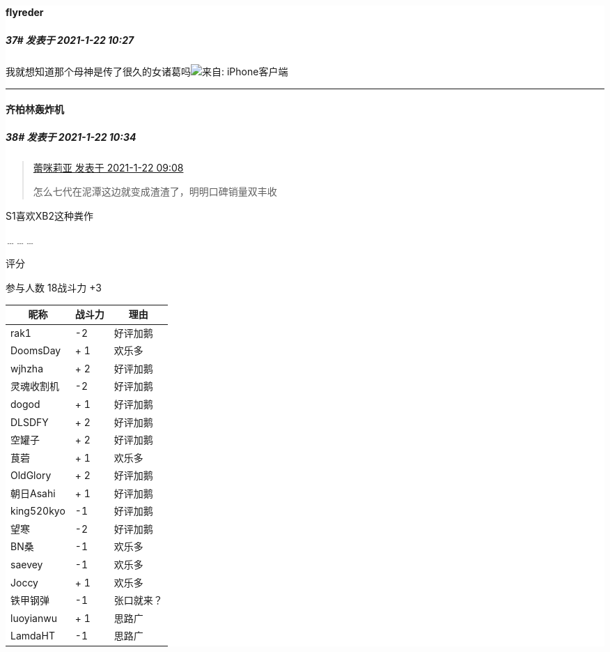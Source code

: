 ####  flyreder  
##### 37#       发表于 2021-1-22 10:27


我就想知道那个母神是传了很久的女诸葛吗<img src="https://static.saraba1st.com/image/smiley/animal2017/002.png" referrerpolicy="no-referrer">来自: iPhone客户端


-----

####  齐柏林轰炸机  
##### 38#       发表于 2021-1-22 10:34


<blockquote><a href="httphttps://bbs.saraba1st.com/2b/forum.php?mod=redirect&amp;goto=findpost&amp;pid=50109380&amp;ptid=1984047" target="_blank">蕾咪莉亚 发表于 2021-1-22 09:08</a>

怎么七代在泥潭这边就变成渣渣了，明明口碑销量双丰收</blockquote>
S1喜欢XB2这种粪作


﹍﹍﹍

评分


 参与人数 18战斗力 +3

|昵称|战斗力|理由|
|----|---|---|
| rak1|-2|好评加鹅|
| DoomsDay| + 1|欢乐多|
| wjhzha| + 2|好评加鹅|
| 灵魂收割机|-2|好评加鹅|
| dogod| + 1|好评加鹅|
| DLSDFY| + 2|好评加鹅|
| 空罐子| + 2|好评加鹅|
| 茛菪| + 1|欢乐多|
| OldGlory| + 2|好评加鹅|
| 朝日Asahi| + 1|好评加鹅|
| king520kyo|-1|好评加鹅|
| 望寒|-2|好评加鹅|
| BN桑|-1|欢乐多|
| saevey|-1|欢乐多|
| Joccy| + 1|欢乐多|
| 铁甲钢弹|-1|张口就来？|
| luoyianwu| + 1|思路广|
| LamdaHT|-1|思路广|
